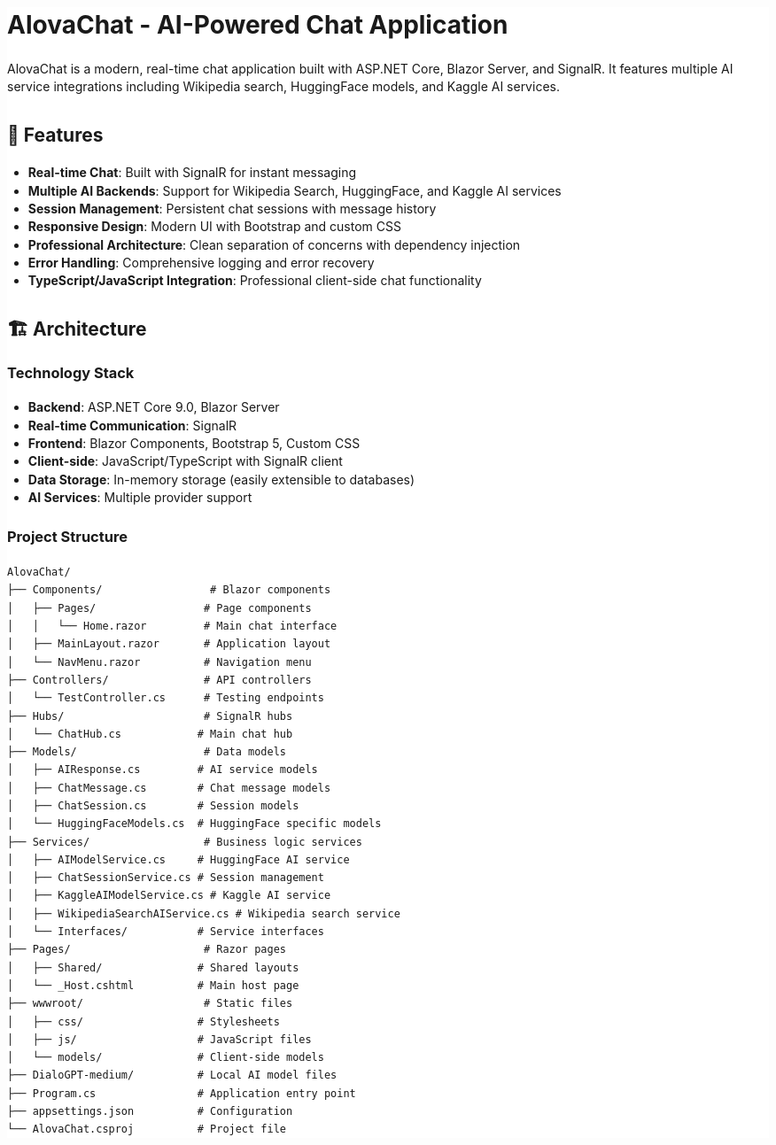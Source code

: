 # AlovaChat - AI-Powered Chat Application

AlovaChat is a modern, real-time chat application built with ASP.NET Core, Blazor Server, and SignalR. It features multiple AI service integrations including Wikipedia search, HuggingFace models, and Kaggle AI services.

## 🚀 Features

- **Real-time Chat**: Built with SignalR for instant messaging
- **Multiple AI Backends**: Support for Wikipedia Search, HuggingFace, and Kaggle AI services
- **Session Management**: Persistent chat sessions with message history
- **Responsive Design**: Modern UI with Bootstrap and custom CSS
- **Professional Architecture**: Clean separation of concerns with dependency injection
- **Error Handling**: Comprehensive logging and error recovery
- **TypeScript/JavaScript Integration**: Professional client-side chat functionality

## 🏗️ Architecture

### Technology Stack

- **Backend**: ASP.NET Core 9.0, Blazor Server
- **Real-time Communication**: SignalR
- **Frontend**: Blazor Components, Bootstrap 5, Custom CSS
- **Client-side**: JavaScript/TypeScript with SignalR client
- **Data Storage**: In-memory storage (easily extensible to databases)
- **AI Services**: Multiple provider support

### Project Structure

```
AlovaChat/
├── Components/                 # Blazor components
│   ├── Pages/                 # Page components
│   │   └── Home.razor         # Main chat interface
│   ├── MainLayout.razor       # Application layout
│   └── NavMenu.razor          # Navigation menu
├── Controllers/               # API controllers
│   └── TestController.cs      # Testing endpoints
├── Hubs/                      # SignalR hubs
│   └── ChatHub.cs            # Main chat hub
├── Models/                    # Data models
│   ├── AIResponse.cs         # AI service models
│   ├── ChatMessage.cs        # Chat message models
│   ├── ChatSession.cs        # Session models
│   └── HuggingFaceModels.cs  # HuggingFace specific models
├── Services/                  # Business logic services
│   ├── AIModelService.cs     # HuggingFace AI service
│   ├── ChatSessionService.cs # Session management
│   ├── KaggleAIModelService.cs # Kaggle AI service
│   ├── WikipediaSearchAIService.cs # Wikipedia search service
│   └── Interfaces/           # Service interfaces
├── Pages/                     # Razor pages
│   ├── Shared/               # Shared layouts
│   └── _Host.cshtml          # Main host page
├── wwwroot/                   # Static files
│   ├── css/                  # Stylesheets
│   ├── js/                   # JavaScript files
│   └── models/               # Client-side models
├── DialoGPT-medium/          # Local AI model files
├── Program.cs                # Application entry point
├── appsettings.json          # Configuration
└── AlovaChat.csproj          # Project file
```